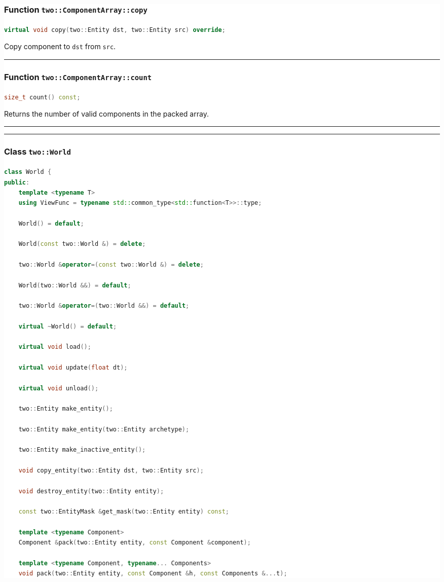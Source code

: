 
### Function `two::ComponentArray::copy`

```cpp
virtual void copy(two::Entity dst, two::Entity src) override;
```

Copy component to `dst` from `src`.

-----

### Function `two::ComponentArray::count`

``` cpp
size_t count() const;
```

Returns the number of valid components in the packed array.

-----

-----

### Class `two::World`

``` cpp
class World {
public:
    template <typename T>
    using ViewFunc = typename std::common_type<std::function<T>>::type;

    World() = default;

    World(const two::World &) = delete;

    two::World &operator=(const two::World &) = delete;

    World(two::World &&) = default;

    two::World &operator=(two::World &&) = default;

    virtual ~World() = default;

    virtual void load();

    virtual void update(float dt);

    virtual void unload();

    two::Entity make_entity();

    two::Entity make_entity(two::Entity archetype);

    two::Entity make_inactive_entity();

    void copy_entity(two::Entity dst, two::Entity src);

    void destroy_entity(two::Entity entity);

    const two::EntityMask &get_mask(two::Entity entity) const;

    template <typename Component>
    Component &pack(two::Entity entity, const Component &component);

    template <typename Component, typename... Components>
    void pack(two::Entity entity, const Component &h, const Components &...t);

```